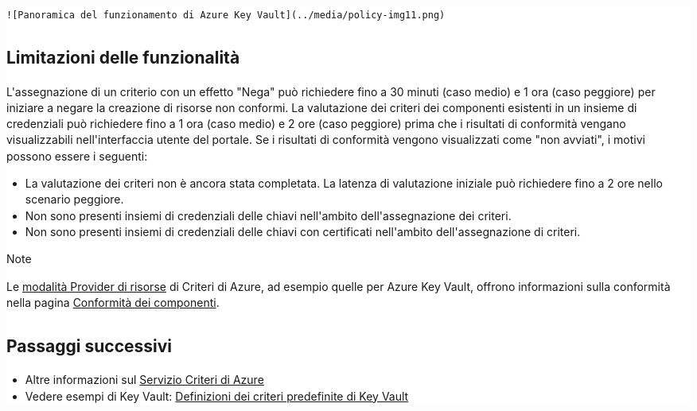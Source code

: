 
    ![Panoramica del funzionamento di Azure Key Vault](../media/policy-img11.png)

## <a name="feature-limitations"></a>Limitazioni delle funzionalità

L'assegnazione di un criterio con un effetto "Nega" può richiedere fino a 30 minuti (caso medio) e 1 ora (caso peggiore) per iniziare a negare la creazione di risorse non conformi. La valutazione dei criteri dei componenti esistenti in un insieme di credenziali può richiedere fino a 1 ora (caso medio) e 2 ore (caso peggiore) prima che i risultati di conformità vengano visualizzabili nell'interfaccia utente del portale. Se i risultati di conformità vengono visualizzati come "non avviati", i motivi possono essere i seguenti:
- La valutazione dei criteri non è ancora stata completata. La latenza di valutazione iniziale può richiedere fino a 2 ore nello scenario peggiore. 
- Non sono presenti insiemi di credenziali delle chiavi nell'ambito dell'assegnazione dei criteri.
- Non sono presenti insiemi di credenziali delle chiavi con certificati nell'ambito dell'assegnazione di criteri.

> [!NOTE]
> Le [modalità Provider di risorse](../../governance/policy/concepts/definition-structure.md#resource-provider-modes) di Criteri di Azure, ad esempio quelle per Azure Key Vault, offrono informazioni sulla conformità nella pagina [Conformità dei componenti](../../governance/policy/how-to/get-compliance-data.md#component-compliance).

## <a name="next-steps"></a>Passaggi successivi

- Altre informazioni sul [Servizio Criteri di Azure](../../governance/policy/overview.md)
- Vedere esempi di Key Vault: [Definizioni dei criteri predefinite di Key Vault](../../governance/policy/samples/built-in-policies.md#key-vault)
